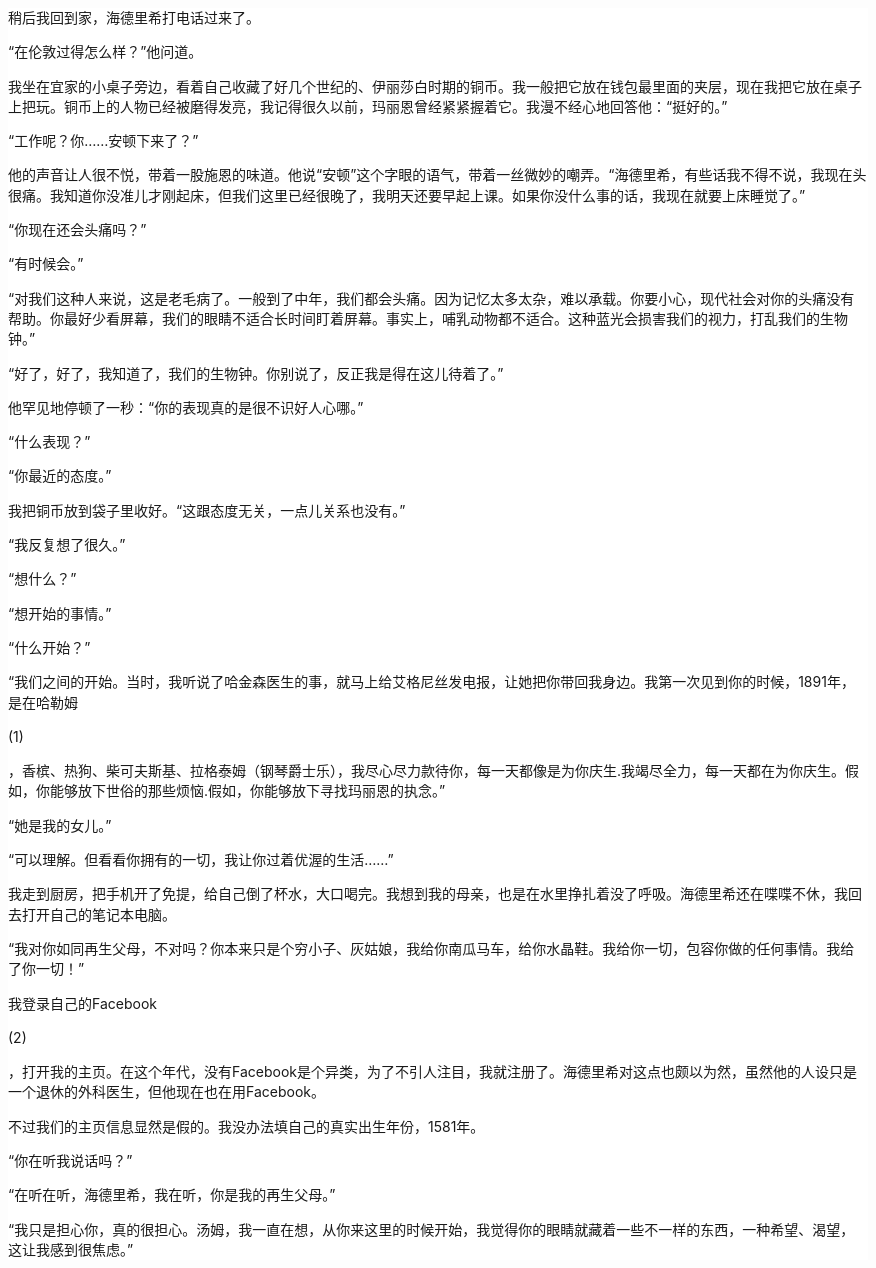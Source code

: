 稍后我回到家，海德里希打电话过来了。

“在伦敦过得怎么样？”他问道。

我坐在宜家的小桌子旁边，看着自己收藏了好几个世纪的、伊丽莎白时期的铜币。我一般把它放在钱包最里面的夹层，现在我把它放在桌子上把玩。铜币上的人物已经被磨得发亮，我记得很久以前，玛丽恩曾经紧紧握着它。我漫不经心地回答他：“挺好的。”

“工作呢？你……安顿下来了？”

他的声音让人很不悦，带着一股施恩的味道。他说“安顿”这个字眼的语气，带着一丝微妙的嘲弄。“海德里希，有些话我不得不说，我现在头很痛。我知道你没准儿才刚起床，但我们这里已经很晚了，我明天还要早起上课。如果你没什么事的话，我现在就要上床睡觉了。”

“你现在还会头痛吗？”

“有时候会。”

“对我们这种人来说，这是老毛病了。一般到了中年，我们都会头痛。因为记忆太多太杂，难以承载。你要小心，现代社会对你的头痛没有帮助。你最好少看屏幕，我们的眼睛不适合长时间盯着屏幕。事实上，哺乳动物都不适合。这种蓝光会损害我们的视力，打乱我们的生物钟。”

“好了，好了，我知道了，我们的生物钟。你别说了，反正我是得在这儿待着了。”

他罕见地停顿了一秒：“你的表现真的是很不识好人心哪。”

“什么表现？”

“你最近的态度。”

我把铜币放到袋子里收好。“这跟态度无关，一点儿关系也没有。”

“我反复想了很久。”

“想什么？”

“想开始的事情。”

“什么开始？”

“我们之间的开始。当时，我听说了哈金森医生的事，就马上给艾格尼丝发电报，让她把你带回我身边。我第一次见到你的时候，1891年，是在哈勒姆

(1)

，香槟、热狗、柴可夫斯基、拉格泰姆（钢琴爵士乐），我尽心尽力款待你，每一天都像是为你庆生.我竭尽全力，每一天都在为你庆生。假如，你能够放下世俗的那些烦恼.假如，你能够放下寻找玛丽恩的执念。”

“她是我的女儿。”

“可以理解。但看看你拥有的一切，我让你过着优渥的生活……”

我走到厨房，把手机开了免提，给自己倒了杯水，大口喝完。我想到我的母亲，也是在水里挣扎着没了呼吸。海德里希还在喋喋不休，我回去打开自己的笔记本电脑。

“我对你如同再生父母，不对吗？你本来只是个穷小子、灰姑娘，我给你南瓜马车，给你水晶鞋。我给你一切，包容你做的任何事情。我给了你一切！”

我登录自己的Facebook

(2)

，打开我的主页。在这个年代，没有Facebook是个异类，为了不引人注目，我就注册了。海德里希对这点也颇以为然，虽然他的人设只是一个退休的外科医生，但他现在也在用Facebook。

不过我们的主页信息显然是假的。我没办法填自己的真实出生年份，1581年。

“你在听我说话吗？”

“在听在听，海德里希，我在听，你是我的再生父母。”

“我只是担心你，真的很担心。汤姆，我一直在想，从你来这里的时候开始，我觉得你的眼睛就藏着一些不一样的东西，一种希望、渴望，这让我感到很焦虑。”
